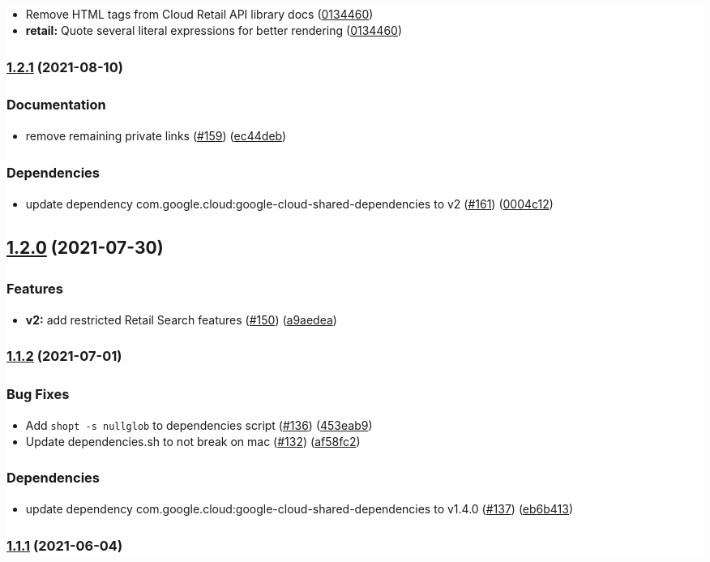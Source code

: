 * Remove HTML tags from Cloud Retail API library docs ([0134460](https://www.github.com/googleapis/java-retail/commit/01344601a46bb54597564cb7d10670e8d99fd47b))
* **retail:** Quote several literal expressions for better rendering ([0134460](https://www.github.com/googleapis/java-retail/commit/01344601a46bb54597564cb7d10670e8d99fd47b))

### [1.2.1](https://www.github.com/googleapis/java-retail/compare/v1.2.0...v1.2.1) (2021-08-10)


### Documentation

* remove remaining private links ([#159](https://www.github.com/googleapis/java-retail/issues/159)) ([ec44deb](https://www.github.com/googleapis/java-retail/commit/ec44deba3072f4c7043e051690c4fb37bb535864))


### Dependencies

* update dependency com.google.cloud:google-cloud-shared-dependencies to v2 ([#161](https://www.github.com/googleapis/java-retail/issues/161)) ([0004c12](https://www.github.com/googleapis/java-retail/commit/0004c12c593e0d40f9b72abff6dc4d0a54d9d9c7))

## [1.2.0](https://www.github.com/googleapis/java-retail/compare/v1.1.2...v1.2.0) (2021-07-30)


### Features

* **v2:** add restricted Retail Search features ([#150](https://www.github.com/googleapis/java-retail/issues/150)) ([a9aedea](https://www.github.com/googleapis/java-retail/commit/a9aedeabd7903db8ca3bbc46fe8ece674590cd77))

### [1.1.2](https://www.github.com/googleapis/java-retail/compare/v1.1.1...v1.1.2) (2021-07-01)


### Bug Fixes

* Add `shopt -s nullglob` to dependencies script ([#136](https://www.github.com/googleapis/java-retail/issues/136)) ([453eab9](https://www.github.com/googleapis/java-retail/commit/453eab9120265d4f965ff1057c4b6afadac6c7d8))
* Update dependencies.sh to not break on mac ([#132](https://www.github.com/googleapis/java-retail/issues/132)) ([af58fc2](https://www.github.com/googleapis/java-retail/commit/af58fc222938aa55ec664cf065bd12f533674eb1))


### Dependencies

* update dependency com.google.cloud:google-cloud-shared-dependencies to v1.4.0 ([#137](https://www.github.com/googleapis/java-retail/issues/137)) ([eb6b413](https://www.github.com/googleapis/java-retail/commit/eb6b4134e9b2a7288c7127201e05a107d7d4e962))

### [1.1.1](https://www.github.com/googleapis/java-retail/compare/v1.1.0...v1.1.1) (2021-06-04)

